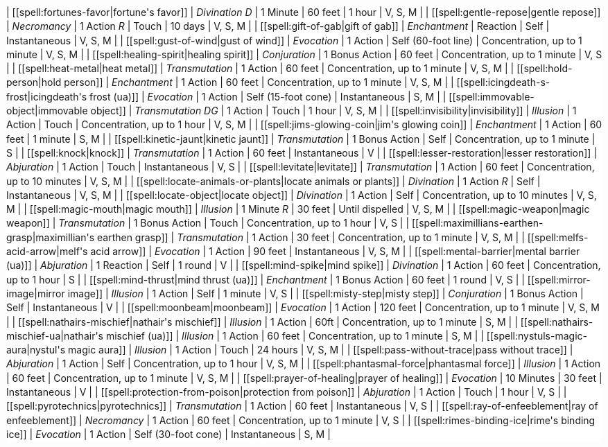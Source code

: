 | [[spell:fortunes-favor|fortune's favor]] | *Divination D* | 1 Minute | 60 feet | 1 hour | V, S, M |
| [[spell:gentle-repose|gentle repose]] | *Necromancy* | 1 Action *R* | Touch | 10 days | V, S, M |
| [[spell:gift-of-gab|gift of gab]] | *Enchantment* | Reaction | Self | Instantaneous | V, S, M |
| [[spell:gust-of-wind|gust of wind]] | *Evocation* | 1 Action | Self (60-foot line) | Concentration, up to 1 minute | V, S, M |
| [[spell:healing-spirit|healing spirit]] | *Conjuration* | 1 Bonus Action | 60 feet | Concentration, up to 1 minute | V, S |
| [[spell:heat-metal|heat metal]] | *Transmutation* | 1 Action | 60 feet | Concentration, up to 1 minute | V, S, M |
| [[spell:hold-person|hold person]] | *Enchantment* | 1 Action | 60 feet | Concentration, up to 1 minute | V, S, M |
| [[spell:icingdeath-s-frost|icingdeath's frost (ua)]] | *Evocation* | 1 Action | Self (15-foot cone) | Instantaneous | S, M |
| [[spell:immovable-object|immovable object]] | *Transmutation DG* | 1 Action | Touch | 1 hour | V, S, M |
| [[spell:invisibility|invisibility]] | *Illusion* | 1 Action | Touch | Concentration, up to 1 hour | V, S, M |
| [[spell:jims-glowing-coin|jim's glowing coin]] | *Enchantment* | 1 Action | 60 feet | 1 minute | S, M |
| [[spell:kinetic-jaunt|kinetic jaunt]] | *Transmutation* | 1 Bonus Action | Self | Concentration, up to 1 minute | S |
| [[spell:knock|knock]] | *Transmutation* | 1 Action | 60 feet | Instantaneous | V |
| [[spell:lesser-restoration|lesser restoration]] | *Abjuration* | 1 Action | Touch | Instantaneous | V, S |
| [[spell:levitate|levitate]] | *Transmutation* | 1 Action | 60 feet | Concentration, up to 10 minutes | V, S, M |
| [[spell:locate-animals-or-plants|locate animals or plants]] | *Divination* | 1 Action *R* | Self | Instantaneous | V, S, M |
| [[spell:locate-object|locate object]] | *Divination* | 1 Action | Self | Concentration, up to 10 minutes | V, S, M |
| [[spell:magic-mouth|magic mouth]] | *Illusion* | 1 Minute *R* | 30 feet | Until dispelled | V, S, M |
| [[spell:magic-weapon|magic weapon]] | *Transmutation* | 1 Bonus Action | Touch | Concentration, up to 1 hour | V, S |
| [[spell:maximillians-earthen-grasp|maximillian's earthen grasp]] | *Transmutation* | 1 Action | 30 feet | Concentration, up to 1 minute | V, S, M |
| [[spell:melfs-acid-arrow|melf's acid arrow]] | *Evocation* | 1 Action | 90 feet | Instantaneous | V, S, M |
| [[spell:mental-barrier|mental barrier (ua)]] | *Abjuration* | 1 Reaction | Self | 1 round | V |
| [[spell:mind-spike|mind spike]] | *Divination* | 1 Action | 60 feet | Concentration, up to 1 hour | S |
| [[spell:mind-thrust|mind thrust (ua)]] | *Enchantment* | 1 Bonus Action | 60 feet | 1 round | V, S |
| [[spell:mirror-image|mirror image]] | *Illusion* | 1 Action | Self | 1 minute | V, S |
| [[spell:misty-step|misty step]] | *Conjuration* | 1 Bonus Action | Self | Instantaneous | V |
| [[spell:moonbeam|moonbeam]] | *Evocation* | 1 Action | 120 feet | Concentration, up to 1 minute | V, S, M |
| [[spell:nathairs-mischief|nathair's mischief]] | *Illusion* | 1 Action | 60ft | Concentration, up to 1 minute | S, M |
| [[spell:nathairs-mischief-ua|nathair's mischief (ua)]] | *Illusion* | 1 Action | 60 feet | Concentration, up to 1 minute | S, M |
| [[spell:nystuls-magic-aura|nystul's magic aura]] | *Illusion* | 1 Action | Touch | 24 hours | V, S, M |
| [[spell:pass-without-trace|pass without trace]] | *Abjuration* | 1 Action | Self | Concentration, up to 1 hour | V, S, M |
| [[spell:phantasmal-force|phantasmal force]] | *Illusion* | 1 Action | 60 feet | Concentration, up to 1 minute | V, S, M |
| [[spell:prayer-of-healing|prayer of healing]] | *Evocation* | 10 Minutes | 30 feet | Instantaneous | V |
| [[spell:protection-from-poison|protection from poison]] | *Abjuration* | 1 Action | Touch | 1 hour | V, S |
| [[spell:pyrotechnics|pyrotechnics]] | *Transmutation* | 1 Action | 60 feet | Instantaneous | V, S |
| [[spell:ray-of-enfeeblement|ray of enfeeblement]] | *Necromancy* | 1 Action | 60 feet | Concentration, up to 1 minute | V, S |
| [[spell:rimes-binding-ice|rime's binding ice]] | *Evocation* | 1 Action | Self (30-foot cone) | Instantaneous | S, M |